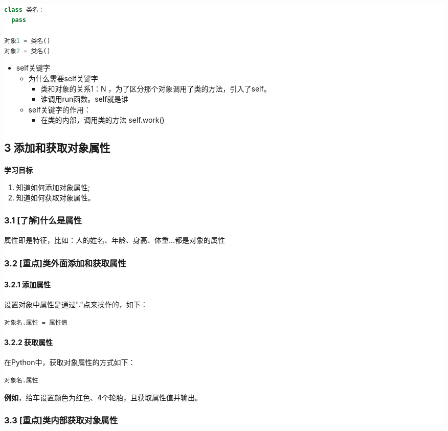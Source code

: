   ````python
  class 类名：
  	pass
  
  对象1 = 类名()
  对象2 = 类名()
  ````



- self关键字
  - 为什么需要self关键字
    - 类和对象的关系1：N ，为了区分那个对象调用了类的方法，引入了self。
    - 谁调用run函数。self就是谁
  - self关键字的作用：
    - 在类的内部，调用类的方法 self.work()









## 3  添加和获取对象属性

**学习目标**

1. 知道如何添加对象属性;
2. 知道如何获取对象属性。

### 3.1 [了解]什么是属性

属性即是特征，比如：人的姓名、年龄、身高、体重…都是对象的属性

### 3.2 [重点]类外面添加和获取属性

#### 3.2.1 添加属性

设置对象中属性是通过"."点来操作的，如下：

```properties
对象名.属性 = 属性值
```

#### 3.2.2 获取属性

在Python中，获取对象属性的方式如下：

```properties
对象名.属性
```

**例如**，给车设置颜色为红色、4个轮胎，且获取属性值并输出。 







### 3.3 [重点]类内部获取对象属性
